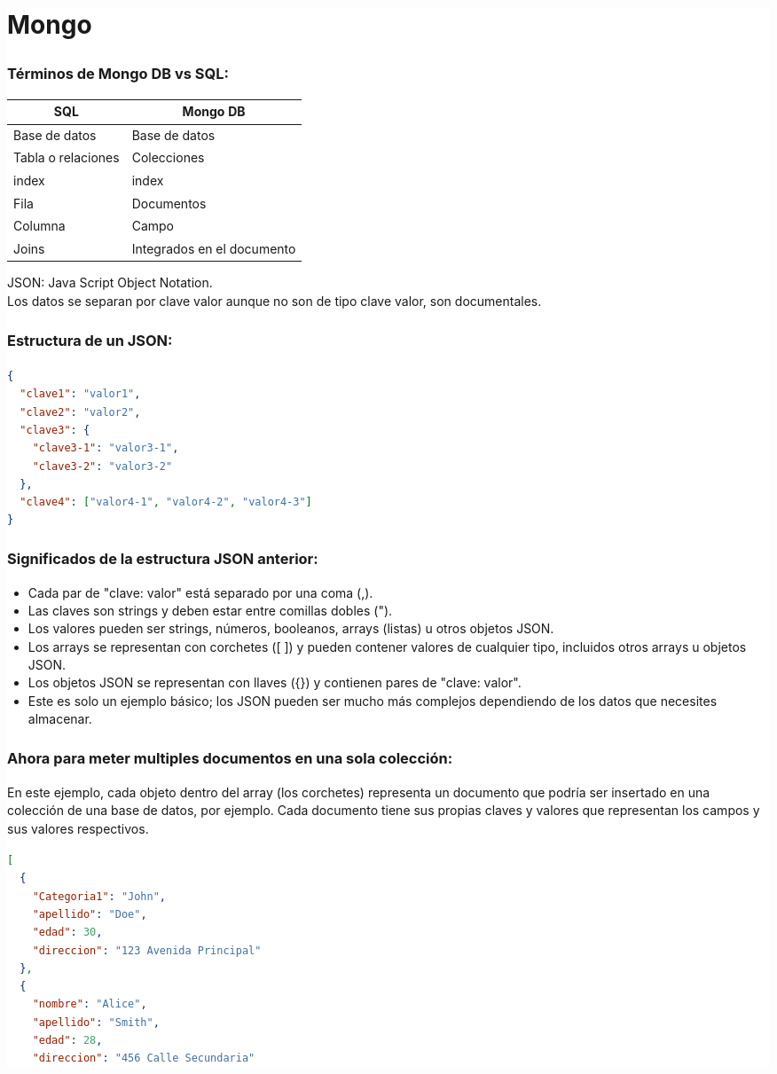 
# Mongo

### Términos de Mongo DB vs SQL:
|         SQL        |          Mongo DB         | 
|--------------------|---------------------------|
| Base de datos      | Base de datos             | 
| Tabla o relaciones | Colecciones               | 
| index              | index                     | 
| Fila               | Documentos                | 
| Columna            | Campo                     | 
| Joins              | Integrados en el documento| 

JSON: Java Script Object Notation.  
Los datos se separan por clave valor aunque no son de tipo clave valor, son documentales.

### Estructura de un JSON:
```JSON
{
  "clave1": "valor1",
  "clave2": "valor2",
  "clave3": {
    "clave3-1": "valor3-1",
    "clave3-2": "valor3-2"
  },
  "clave4": ["valor4-1", "valor4-2", "valor4-3"]
}
```

### Significados de la estructura JSON anterior:

* Cada par de "clave: valor" está separado por una coma (,).
* Las claves son strings y deben estar entre comillas dobles (").
* Los valores pueden ser strings, números, booleanos, arrays (listas) u otros objetos JSON.
* Los arrays se representan con corchetes ([  ]) y pueden contener valores de cualquier tipo, incluidos otros arrays u objetos JSON.
* Los objetos JSON se representan con llaves ({}) y contienen pares de "clave: valor".
* Este es solo un ejemplo básico; los JSON pueden ser mucho más complejos dependiendo de los datos que necesites almacenar.

### Ahora para meter multiples documentos en una sola colección:
En este ejemplo, cada objeto dentro del array (los corchetes) representa un documento que podría ser insertado en una colección de una base de datos, por ejemplo. Cada documento tiene sus propias claves y valores que representan los campos y sus valores respectivos.

```JSON
[
  {
    "Categoria1": "John",
    "apellido": "Doe",
    "edad": 30,
    "direccion": "123 Avenida Principal"
  },
  {
    "nombre": "Alice",
    "apellido": "Smith",
    "edad": 28,
    "direccion": "456 Calle Secundaria"
```